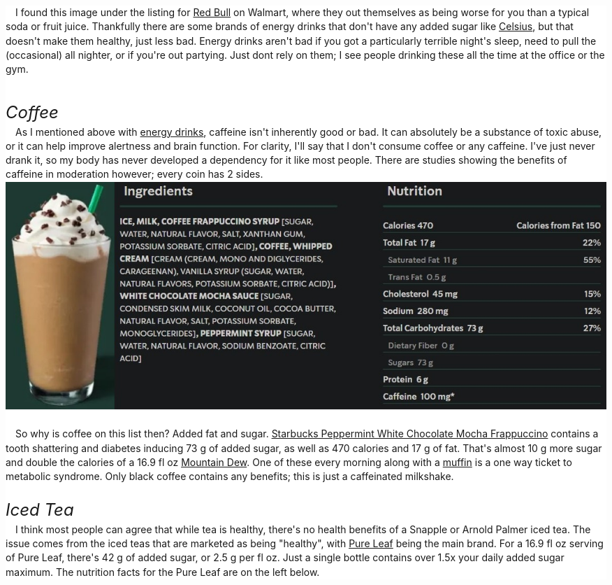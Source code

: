&emsp;I found this image under the listing for <a href="https://www.walmart.com/ip/Red-Bull-Energy-Drink-8-4-fl-oz-Pack-of-12-Cans/10316267?athbdg=L1200&from=/search">Red Bull</a> on Walmart, where they out themselves as being worse for you than a typical soda or fruit juice.  Thankfully there are some brands of energy drinks that don't have any added sugar like <a href="https://www.walmart.com/ip/CELSIUS-Sparkling-Vibe-Variety-Pack-Functional-Essential-Energy-Drink-12-fl-oz-Pack-of-12/584986458?athbdg=L1600&from=/search">Celsius</a>, but that doesn't make them healthy, just less bad.  Energy drinks aren't bad if you got a particularly terrible night's sleep, need to pull the (occasional) all nighter, or if you're out partying.  Just dont rely on them; I see people drinking these all the time at the office or the gym.

<div id="coffee"></div>
<br><i><font size="+2">Coffee</font></i><br>
&emsp;As I mentioned above with <a rel="" target="" href="#energy-drinks">energy drinks</a>, caffeine isn't inherently good or bad.  It can absolutely be a substance of toxic abuse, or it can help improve alertness and brain function.  For clarity, I'll say that I don't consume coffee or any caffeine.  I've just never drank it, so my body has never developed a dependency for it like most people.  There are studies showing the benefits of caffeine in moderation however; every coin has 2 sides.

<center><img src="/assets/Misc/Trap/coffee.jpg" alt=""></center><br>
&emsp;So why is coffee on this list then?  Added fat and sugar.  <a href="https://www.starbucks.com/menu/product/873068728/iced/nutrition">Starbucks Peppermint White Chocolate Mocha Frappuccino</a> contains a tooth shattering and diabetes inducing 73 g of added sugar, as well as 470 calories and 17 g of fat.  That's almost 10 g more sugar and double the calories of a 16.9 fl oz <a href="https://www.walmart.com/ip/Mountain-Dew-The-Original-Soda-Pop-16-9-fl-oz-6-Pack-Bottles/16785022?athbdg=L1600&from=/search">Mountain Dew</a>.  One of these every morning along with a <a rel="" target="" href="#muffins">muffin</a> is a one way ticket to metabolic syndrome.  Only black coffee contains any benefits; this is just a caffeinated milkshake.

<div id="iced-tea"></div>
<br><i><font size="+2">Iced Tea</font></i><br>
&emsp;I think most people can agree that while tea is healthy, there's no health benefits of a Snapple or Arnold Palmer iced tea.  The issue comes from the iced teas that are marketed as being "healthy", with <a href="https://www.walmart.com/ip/Pure-Leaf-Raspberry-Real-Brewed-Iced-Tea-Bottled-Tea-Drink-16-9-oz-6-Bottles/217654271?athbdg=L1600&from=/search">Pure Leaf</a> being the main brand.  For a 16.9 fl oz serving of Pure Leaf, there's 42 g of added sugar, or 2.5 g per fl oz.  Just a single bottle contains over 1.5x your daily added sugar maximum.  The nutrition facts for the Pure Leaf are on the left below.  
